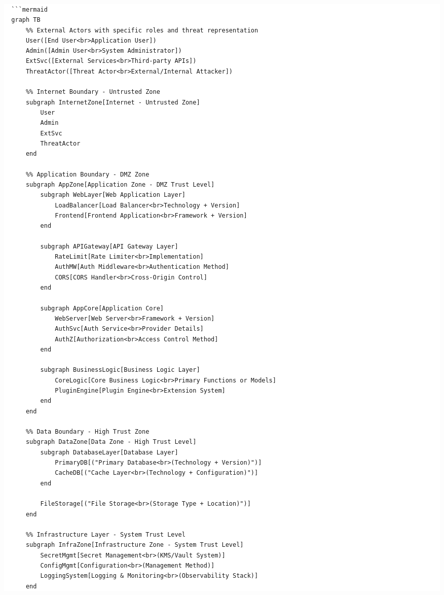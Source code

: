       ```mermaid
      graph TB
          %% External Actors with specific roles and threat representation
          User([End User<br>Application User])
          Admin([Admin User<br>System Administrator])
          ExtSvc([External Services<br>Third-party APIs])
          ThreatActor([Threat Actor<br>External/Internal Attacker])

          %% Internet Boundary - Untrusted Zone
          subgraph InternetZone[Internet - Untrusted Zone]
              User
              Admin
              ExtSvc
              ThreatActor
          end

          %% Application Boundary - DMZ Zone
          subgraph AppZone[Application Zone - DMZ Trust Level]
              subgraph WebLayer[Web Application Layer]
                  LoadBalancer[Load Balancer<br>Technology + Version]
                  Frontend[Frontend Application<br>Framework + Version]
              end
              
              subgraph APIGateway[API Gateway Layer]
                  RateLimit[Rate Limiter<br>Implementation]
                  AuthMW[Auth Middleware<br>Authentication Method]
                  CORS[CORS Handler<br>Cross-Origin Control]
              end
              
              subgraph AppCore[Application Core]
                  WebServer[Web Server<br>Framework + Version]
                  AuthSvc[Auth Service<br>Provider Details]
                  AuthZ[Authorization<br>Access Control Method]
              end
              
              subgraph BusinessLogic[Business Logic Layer]
                  CoreLogic[Core Business Logic<br>Primary Functions or Models]
                  PluginEngine[Plugin Engine<br>Extension System]
              end
          end

          %% Data Boundary - High Trust Zone
          subgraph DataZone[Data Zone - High Trust Level]
              subgraph DatabaseLayer[Database Layer]
                  PrimaryDB[("Primary Database<br>(Technology + Version)")]
                  CacheDB[("Cache Layer<br>(Technology + Configuration)")]
              end
              
              FileStorage[("File Storage<br>(Storage Type + Location)")]
          end

          %% Infrastructure Layer - System Trust Level
          subgraph InfraZone[Infrastructure Zone - System Trust Level]
              SecretMgmt[Secret Management<br>(KMS/Vault System)]
              ConfigMgmt[Configuration<br>(Management Method)]
              LoggingSystem[Logging & Monitoring<br>(Observability Stack)]
          end
